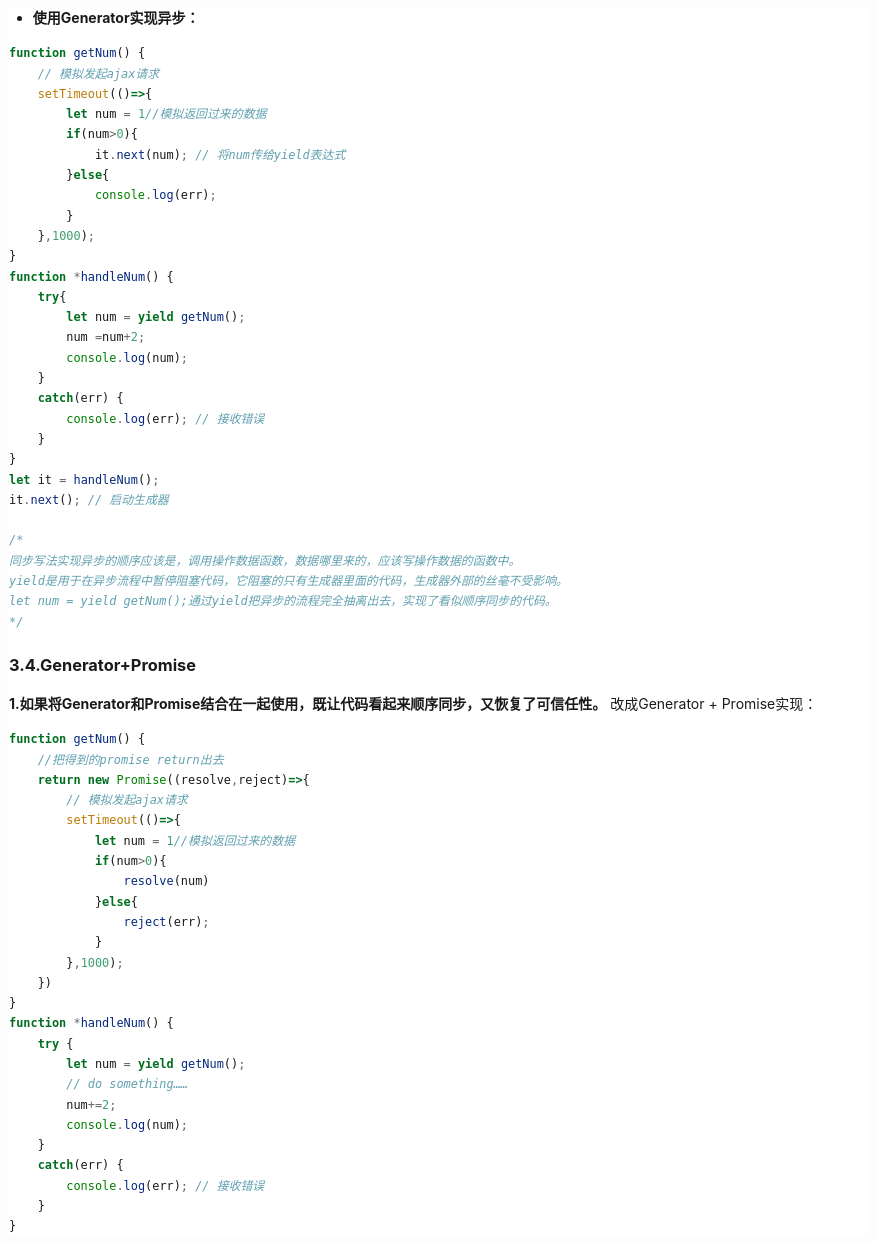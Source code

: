 + **使用Generator实现异步：**

```javascript
function getNum() {
    // 模拟发起ajax请求
    setTimeout(()=>{
        let num = 1//模拟返回过来的数据
        if(num>0){
            it.next(num); // 将num传给yield表达式
        }else{
            console.log(err);
        }
    },1000);
}
function *handleNum() {
    try{
        let num = yield getNum();
        num =num+2;
        console.log(num);
    }
    catch(err) {
        console.log(err); // 接收错误
    }
}
let it = handleNum();
it.next(); // 启动生成器

/*
同步写法实现异步的顺序应该是，调用操作数据函数，数据哪里来的，应该写操作数据的函数中。
yield是用于在异步流程中暂停阻塞代码，它阻塞的只有生成器里面的代码，生成器外部的丝毫不受影响。
let num = yield getNum();通过yield把异步的流程完全抽离出去，实现了看似顺序同步的代码。
*/
```

### 3.4.Generator+Promise

**1.如果将Generator和Promise结合在一起使用，既让代码看起来顺序同步，又恢复了可信任性。**
 改成Generator + Promise实现：

```javascript
function getNum() {
    //把得到的promise return出去
    return new Promise((resolve,reject)=>{
        // 模拟发起ajax请求
        setTimeout(()=>{
            let num = 1//模拟返回过来的数据
            if(num>0){
                resolve(num)
            }else{
                reject(err);
            }
        },1000);
    })
}
function *handleNum() {
    try {
        let num = yield getNum();
        // do something……
        num+=2;
        console.log(num);
    }
    catch(err) {
        console.log(err); // 接收错误
    }
}
```